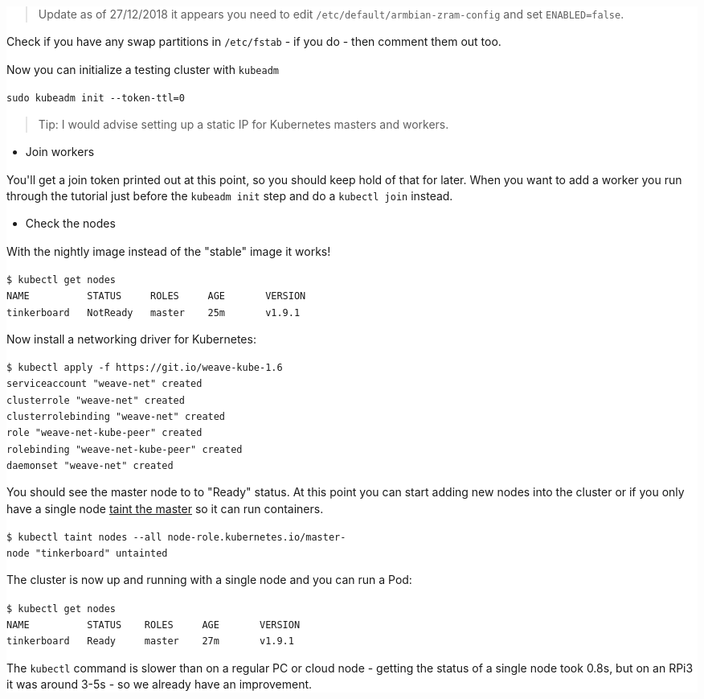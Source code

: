 > Update as of 27/12/2018 it appears you need to edit `/etc/default/armbian-zram-config` and set `ENABLED=false`.

Check if you have any swap partitions in `/etc/fstab` - if you do - then comment them out too.

Now you can initialize a testing cluster with `kubeadm`

```
sudo kubeadm init --token-ttl=0
```

> Tip: I would advise setting up a static IP for Kubernetes masters and workers.

* Join workers

You'll get a join token printed out at this point, so you should keep hold of that for later. When you want to add a worker you run through the tutorial just before the `kubeadm init` step and do a `kubectl join` instead.

* Check the nodes

With the nightly image instead of the "stable" image it works!

```
$ kubectl get nodes
NAME          STATUS     ROLES     AGE       VERSION
tinkerboard   NotReady   master    25m       v1.9.1
```

Now install a networking driver for Kubernetes:

```
$ kubectl apply -f https://git.io/weave-kube-1.6
serviceaccount "weave-net" created
clusterrole "weave-net" created
clusterrolebinding "weave-net" created
role "weave-net-kube-peer" created
rolebinding "weave-net-kube-peer" created
daemonset "weave-net" created
```

You should see the master node to to "Ready" status. At this point you can start adding new nodes into the cluster or if you only have a single node [taint the master](https://kubernetes.io/docs/setup/independent/create-cluster-kubeadm/) so it can run containers.

```
$ kubectl taint nodes --all node-role.kubernetes.io/master-
node "tinkerboard" untainted
```

The cluster is now up and running with a single node and you can run a Pod:

```
$ kubectl get nodes
NAME          STATUS    ROLES     AGE       VERSION
tinkerboard   Ready     master    27m       v1.9.1
```

The `kubectl` command is slower than on a regular PC or cloud node - getting the status of a single node took 0.8s, but on an RPi3 it was around 3-5s - so we already have an improvement.
